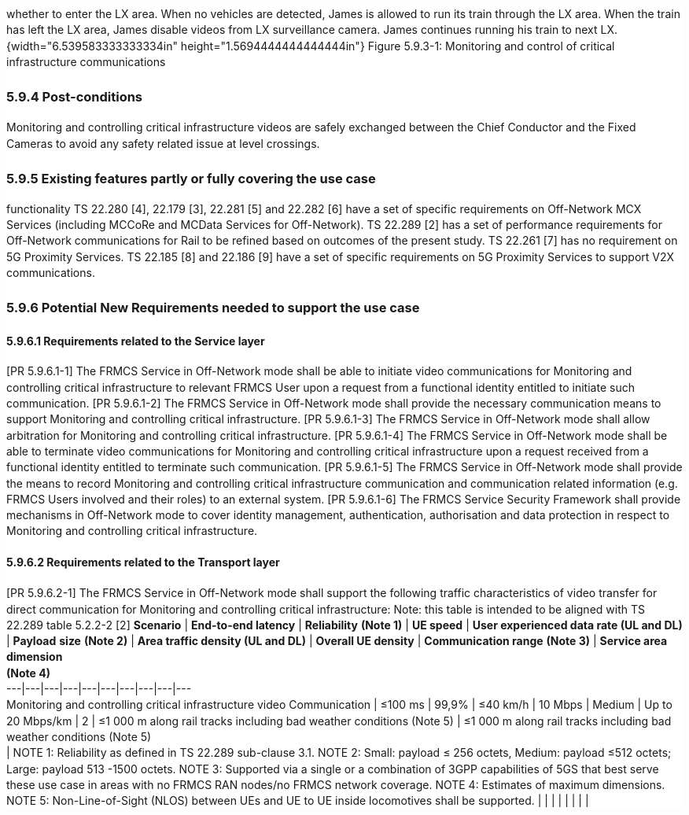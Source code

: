 whether to enter the LX area. When no vehicles are detected, James is allowed
to run its train through the LX area. When the train has left the LX area,
James disable videos from LX surveillance camera. James continues running his
train to next LX.
{width="6.539583333333334in" height="1.5694444444444444in"}
Figure 5.9.3-1: Monitoring and control of critical infrastructure
communications
### 5.9.4 Post-conditions
Monitoring and controlling critical infrastructure videos are safely exchanged
between the Chief Conductor and the Fixed Cameras to avoid any safety related
issue at level crossings.
### 5.9.5 Existing features partly or fully covering the use case
functionality
TS 22.280 [4], 22.179 [3], 22.281 [5] and 22.282 [6] have a set of specific
requirements on Off-Network MCX Services (including MCCoRe and MCData Services
for Off-Network).
TS 22.289 [2] has a set of performance requirements for Off-Network
communications for Rail to be refined based on outcomes of the present study.
TS 22.261 [7] has no requirement on 5G Proximity Services.
TS 22.185 [8] and 22.186 [9] have a set of specific requirements on 5G
Proximity Services to support V2X communications.
### 5.9.6 Potential New Requirements needed to support the use case
#### 5.9.6.1 Requirements related to the Service layer
[PR 5.9.6.1-1] The FRMCS Service in Off-Network mode shall be able to initiate
video communications for Monitoring and controlling critical infrastructure to
relevant FRMCS User upon a request from a functional identity entitled to
initiate such communication.
[PR 5.9.6.1-2] The FRMCS Service in Off-Network mode shall provide the
necessary communication means to support Monitoring and controlling critical
infrastructure.
[PR 5.9.6.1-3] The FRMCS Service in Off-Network mode shall allow arbitration
for Monitoring and controlling critical infrastructure.
[PR 5.9.6.1-4] The FRMCS Service in Off-Network mode shall be able to
terminate video communications for Monitoring and controlling critical
infrastructure upon a request received from a functional identity entitled to
terminate such communication.
[PR 5.9.6.1-5] The FRMCS Service in Off-Network mode shall provide the means
to record Monitoring and controlling critical infrastructure communication and
communication related information (e.g. FRMCS Users involved and their roles)
to an external system.
[PR 5.9.6.1-6] The FRMCS Service Security Framework shall provide mechanisms
in Off-Network mode to cover identity management, authentication,
authorisation and data protection in respect to Monitoring and controlling
critical infrastructure.
#### 5.9.6.2 Requirements related to the Transport layer
[PR 5.9.6.2-1] The FRMCS Service in Off-Network mode shall support the
following traffic characteristics of video transfer for direct communication
for Monitoring and controlling critical infrastructure:
Note: this table is intended to be aligned with TS 22.289 table 5.2.2-2 [2]
**Scenario** | **End-to-end latency** | **Reliability** **(Note 1)** | **UE speed** | **User experienced data rate (UL and DL)** | **Payload** **size** **(Note 2)** | **Area traffic density (UL and DL)** | **Overall UE density** | **Communication range** **(Note 3)** | **Service area dimension  
(Note 4)**  
---|---|---|---|---|---|---|---|---|---  
Monitoring and controlling critical infrastructure video Communication | ≤100 ms | 99,9% | ≤40 km/h | 10 Mbps | Medium | Up to 20 Mbps/km | 2 | ≤1 000 m along rail tracks including bad weather conditions (Note 5) | ≤1 000 m along rail tracks including bad weather conditions (Note 5)  
| NOTE 1: Reliability as defined in TS 22.289 sub-clause 3.1. NOTE 2: Small: payload ≤ 256 octets, Medium: payload ≤512 octets; Large: payload 513 -1500 octets. NOTE 3: Supported via a single or a combination of 3GPP capabilities of 5GS that best serve these use case in areas with no FRMCS RAN nodes/no FRMCS network coverage. NOTE 4: Estimates of maximum dimensions. NOTE 5: Non-Line-of-Sight (NLOS) between UEs and UE to UE inside locomotives shall be supported. |  |  |  |  |  |  |  |   